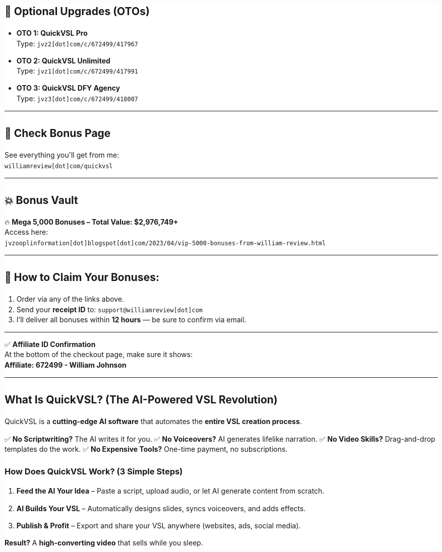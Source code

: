 
## 🔄 Optional Upgrades (OTOs)

- **OTO 1: QuickVSL Pro**  
  Type: `jvz2[dot]com/c/672499/417967`

- **OTO 2: QuickVSL Unlimited**  
  Type: `jvz1[dot]com/c/672499/417991`

- **OTO 3: QuickVSL DFY Agency**  
  Type: `jvz3[dot]com/c/672499/418007`

---

## 🎁 Check Bonus Page  
See everything you'll get from me:  
`williamreview[dot]com/quickvsl`

---

## 💥 Bonus Vault  
🔥 **Mega 5,000 Bonuses – Total Value: $2,976,749+**  
Access here:  
`jvzooplinformation[dot]blogspot[dot]com/2023/04/vip-5000-bonuses-from-william-review.html`

---

## 📝 How to Claim Your Bonuses:

1. Order via any of the links above.
2. Send your **receipt ID** to: `support@williamreview[dot]com`
3. I’ll deliver all bonuses within **12 hours** — be sure to confirm via email.

---

✅ **Affiliate ID Confirmation**  
At the bottom of the checkout page, make sure it shows:  
**Affiliate: 672499 - William Johnson**

<hr />

<h2><strong>What Is QuickVSL? (The AI-Powered VSL Revolution)</strong></h2>
<p class="ds-markdown-paragraph">QuickVSL is a <strong>cutting-edge AI software</strong> that automates the <strong>entire VSL creation process</strong>.</p>
<p class="ds-markdown-paragraph">✅ <strong>No Scriptwriting?</strong> The AI writes it for you.
✅ <strong>No Voiceovers?</strong> AI generates lifelike narration.
✅ <strong>No Video Skills?</strong> Drag-and-drop templates do the work.
✅ <strong>No Expensive Tools?</strong> One-time payment, no subscriptions.</p>

<h3><strong>How Does QuickVSL Work? (3 Simple Steps)</strong></h3>
<ol start="1">
 	<li>
<p class="ds-markdown-paragraph"><strong>Feed the AI Your Idea</strong> – Paste a script, upload audio, or let AI generate content from scratch.</p>
</li>
 	<li>
<p class="ds-markdown-paragraph"><strong>AI Builds Your VSL</strong> – Automatically designs slides, syncs voiceovers, and adds effects.</p>
</li>
 	<li>
<p class="ds-markdown-paragraph"><strong>Publish &amp; Profit</strong> – Export and share your VSL anywhere (websites, ads, social media).</p>
</li>
</ol>
<p class="ds-markdown-paragraph"><strong>Result?</strong> A <strong>high-converting video</strong> that sells while you sleep.</p>